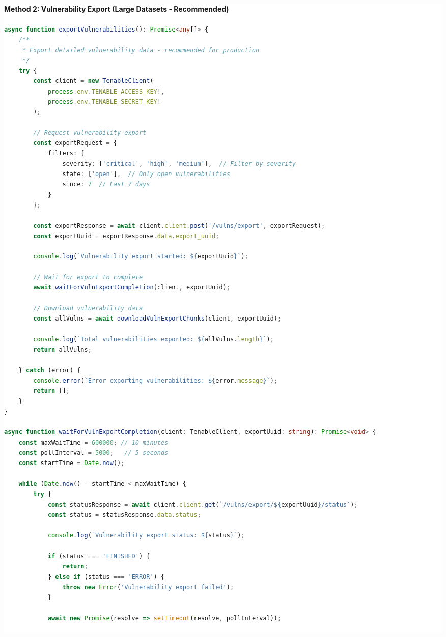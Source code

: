 #### Method 2: Vulnerability Export (Large Datasets - Recommended)
```typescript
async function exportVulnerabilities(): Promise<any[]> {
    /**
     * Export detailed vulnerability data - recommended for production
     */
    try {
        const client = new TenableClient(
            process.env.TENABLE_ACCESS_KEY!,
            process.env.TENABLE_SECRET_KEY!
        );
        
        // Request vulnerability export
        const exportRequest = {
            filters: {
                severity: ['critical', 'high', 'medium'],  // Filter by severity
                state: ['open'],  // Only open vulnerabilities
                since: 7  // Last 7 days
            }
        };
        
        const exportResponse = await client.client.post('/vulns/export', exportRequest);
        const exportUuid = exportResponse.data.export_uuid;
        
        console.log(`Vulnerability export started: ${exportUuid}`);
        
        // Wait for export to complete
        await waitForVulnExportCompletion(client, exportUuid);
        
        // Download vulnerability data
        const allVulns = await downloadVulnExportChunks(client, exportUuid);
        
        console.log(`Total vulnerabilities exported: ${allVulns.length}`);
        return allVulns;
        
    } catch (error) {
        console.error(`Error exporting vulnerabilities: ${error.message}`);
        return [];
    }
}

async function waitForVulnExportCompletion(client: TenableClient, exportUuid: string): Promise<void> {
    const maxWaitTime = 600000; // 10 minutes
    const pollInterval = 5000;   // 5 seconds
    const startTime = Date.now();
    
    while (Date.now() - startTime < maxWaitTime) {
        try {
            const statusResponse = await client.client.get(`/vulns/export/${exportUuid}/status`);
            const status = statusResponse.data.status;
            
            console.log(`Vulnerability export status: ${status}`);
            
            if (status === 'FINISHED') {
                return;
            } else if (status === 'ERROR') {
                throw new Error('Vulnerability export failed');
            }
            
            await new Promise(resolve => setTimeout(resolve, pollInterval));
            
```